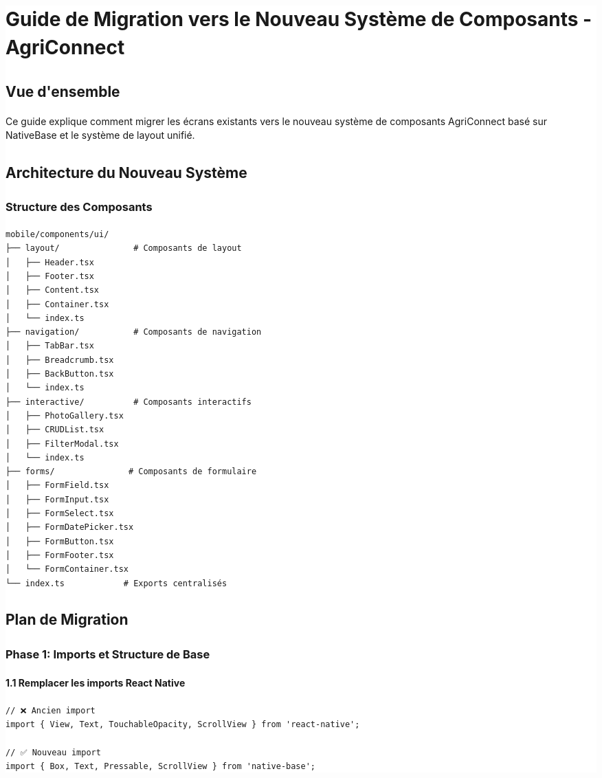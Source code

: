 # Guide de Migration vers le Nouveau Système de Composants - AgriConnect

## Vue d'ensemble

Ce guide explique comment migrer les écrans existants vers le nouveau système de composants AgriConnect basé sur NativeBase et le système de layout unifié.

## Architecture du Nouveau Système

### Structure des Composants

```
mobile/components/ui/
├── layout/               # Composants de layout
│   ├── Header.tsx
│   ├── Footer.tsx
│   ├── Content.tsx
│   ├── Container.tsx
│   └── index.ts
├── navigation/           # Composants de navigation
│   ├── TabBar.tsx
│   ├── Breadcrumb.tsx
│   ├── BackButton.tsx
│   └── index.ts
├── interactive/          # Composants interactifs
│   ├── PhotoGallery.tsx
│   ├── CRUDList.tsx
│   ├── FilterModal.tsx
│   └── index.ts
├── forms/               # Composants de formulaire
│   ├── FormField.tsx
│   ├── FormInput.tsx
│   ├── FormSelect.tsx
│   ├── FormDatePicker.tsx
│   ├── FormButton.tsx
│   ├── FormFooter.tsx
│   └── FormContainer.tsx
└── index.ts            # Exports centralisés
```

## Plan de Migration

### Phase 1: Imports et Structure de Base

#### 1.1 Remplacer les imports React Native

```tsx
// ❌ Ancien import
import { View, Text, TouchableOpacity, ScrollView } from 'react-native';

// ✅ Nouveau import
import { Box, Text, Pressable, ScrollView } from 'native-base';
```
